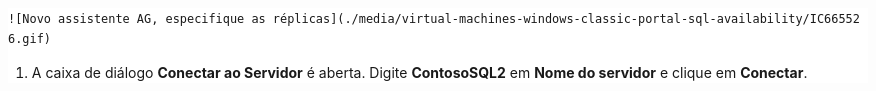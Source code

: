 	![Novo assistente AG, especifique as réplicas](./media/virtual-machines-windows-classic-portal-sql-availability/IC665526.gif)

1. A caixa de diálogo **Conectar ao Servidor** é aberta. Digite **ContosoSQL2** em **Nome do servidor** e clique em **Conectar**.
